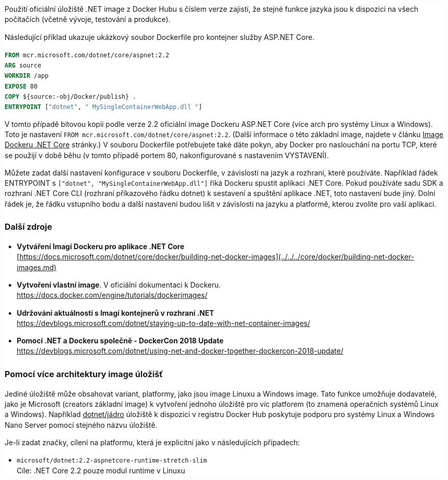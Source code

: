 Použití oficiální úložiště .NET image z Docker Hubu s číslem verze zajistí, že stejné funkce jazyka jsou k dispozici na všech počítačích (včetně vývoje, testování a produkce).

Následující příklad ukazuje ukázkový soubor Dockerfile pro kontejner služby ASP.NET Core.

```Dockerfile
FROM mcr.microsoft.com/dotnet/core/aspnet:2.2
ARG source
WORKDIR /app
EXPOSE 80
COPY ${source:-obj/Docker/publish} .
ENTRYPOINT ["dotnet", " MySingleContainerWebApp.dll "]
```

V tomto případě bitovou kopii podle verze 2.2 oficiální image Dockeru ASP.NET Core (více arch pro systémy Linux a Windows). Toto je nastavení `FROM mcr.microsoft.com/dotnet/core/aspnet:2.2`. (Další informace o této základní image, najdete v článku [Image Dockeru .NET Core](https://hub.docker.com/_/microsoft-dotnet-core/) stránky.) V souboru Dockerfile potřebujete také dáte pokyn, aby Docker pro naslouchání na portu TCP, které se použijí v době běhu (v tomto případě portem 80, nakonfigurované s nastavením VYSTAVENÍ).

Můžete zadat další nastavení konfigurace v souboru Dockerfile, v závislosti na jazyk a rozhraní, které používáte. Například řádek ENTRYPOINT s `["dotnet", "MySingleContainerWebApp.dll"]` říká Dockeru spustit aplikaci .NET Core. Pokud používáte sadu SDK a rozhraní .NET Core CLI (rozhraní příkazového řádku dotnet) k sestavení a spuštění aplikace .NET, toto nastavení bude jiný. Dolní řádek je, že řádku vstupního bodu a další nastavení budou lišit v závislosti na jazyku a platformě, kterou zvolíte pro vaši aplikaci.

### <a name="additional-resources"></a>Další zdroje

- **Vytváření Imagí Dockeru pro aplikace .NET Core** \
  [https://docs.microsoft.com/dotnet/core/docker/building-net-docker-images](../../../core/docker/building-net-docker-images.md)

- **Vytvoření vlastní image**. V oficiální dokumentaci k Dockeru. \
  <https://docs.docker.com/engine/tutorials/dockerimages/>

- **Udržování aktuálnosti s Imagí kontejnerů v rozhraní .NET** \
  <https://devblogs.microsoft.com/dotnet/staying-up-to-date-with-net-container-images/>

- **Pomocí .NET a Dockeru společně - DockerCon 2018 Update** \
  <https://devblogs.microsoft.com/dotnet/using-net-and-docker-together-dockercon-2018-update/>

### <a name="using-multi-arch-image-repositories"></a>Pomocí více architektury image úložišť

Jediné úložiště může obsahovat variant, platformy, jako jsou image Linuxu a Windows image. Tato funkce umožňuje dodavatelé, jako je Microsoft (creators základní image) k vytvoření jednoho úložiště pro víc platforem (to znamená operačních systémů Linux a Windows). Například [dotnet/jádro](https://hub.docker.com/_/microsoft-dotnet-core/) úložiště k dispozici v registru Docker Hub poskytuje podporu pro systémy Linux a Windows Nano Server pomocí stejného názvu úložiště.

Je-li zadat značky, cílení na platformu, která je explicitní jako v následujících případech:

- `microsoft/dotnet:2.2-aspnetcore-runtime-stretch-slim` \
  Cíle: .NET Core 2.2 pouze modul runtime v Linuxu
